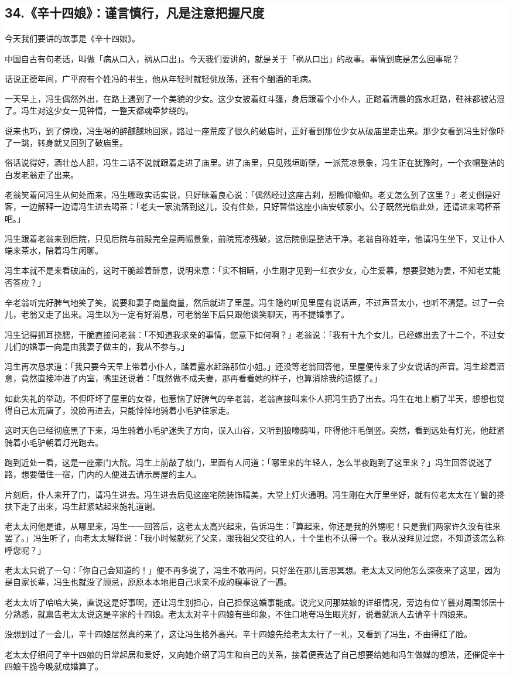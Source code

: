 ## 34.《辛十四娘》：谨言慎行，凡是注意把握尺度
今天我们要讲的故事是《辛十四娘》。


中国自古有句老话，叫做「病从口入，祸从口出」。今天我们要讲的，就是关于「祸从口出」的故事。事情到底是怎么回事呢？


话说正德年间，广平府有个姓冯的书生，他从年轻时就轻佻放荡，还有个酗酒的毛病。


一天早上，冯生偶然外出，在路上遇到了一个美貌的少女。这少女披着红斗篷，身后跟着个小仆人，正踏着清晨的露水赶路，鞋袜都被沾湿了。冯生对这少女一见钟情，一整天都魂牵梦绕的。


说来也巧，到了傍晚，冯生喝的醉醺醺地回家，路过一座荒废了很久的破庙时，正好看到那位少女从破庙里走出来。那少女看到冯生好像吓了一跳，转身就又回到了破庙里。


俗话说得好，酒壮怂人胆，冯生二话不说就跟着走进了庙里。进了庙里，只见残垣断壁，一派荒凉景象，冯生正在犹豫时，一个衣帽整洁的白发老翁走了出来。


老翁笑着问冯生从何处而来，冯生哪敢实话实说，只好昧着良心说：「偶然经过这座古刹，想瞻仰瞻仰。老丈怎么到了这里？」老丈倒是好客，一边解释一边请冯生进去喝茶：「老夫一家流落到这儿，没有住处，只好暂借这座小庙安顿家小。公子既然光临此处，还请进来喝杯茶吧。」


冯生跟着老翁来到后院，只见后院与前殿完全是两幅景象，前院荒凉残破，这后院倒是整洁干净。老翁自称姓辛，他请冯生坐下，又让仆人端来茶水，陪着冯生闲聊。


冯生本就不是来看破庙的，这时干脆趁着醉意，说明来意：「实不相瞒，小生刚才见到一红衣少女，心生爱慕，想要娶她为妻，不知老丈能否答应？」


辛老翁听完好脾气地笑了笑，说要和妻子商量商量，然后就进了里屋。冯生隐约听见里屋有说话声，不过声音太小，也听不清楚。过了一会儿，老翁又走了出来。冯生以为一定有好消息，可老翁坐下后只跟他谈笑聊天，再不提婚事了。


冯生记得抓耳挠腮，干脆直接问老翁：「不知道我求亲的事情，您意下如何啊？」老翁说：「我有十九个女儿，已经嫁出去了十二个，不过女儿们的婚事一向是由我妻子做主的，我从不参与。」


冯生再次恳求道：「我只要今天早上带着小仆人，踏着露水赶路那位小姐。」还没等老翁回答他，里屋便传来了少女说话的声音。冯生趁着酒意，竟然直接冲进了内室，嘴里还说着：「既然做不成夫妻，那再看看她的样子，也算消除我的遗憾了。」


如此失礼的举动，不但吓坏了屋里的女眷，也惹恼了好脾气的辛老翁，老翁直接叫来仆人把冯生扔了出去。冯生在地上躺了半天，想想也觉得自己太荒唐了，没脸再进去，只能悻悻地骑着小毛驴往家走。


这时天色已经彻底黑了下来，冯生骑着小毛驴迷失了方向，误入山谷，又听到狼嚎鸱叫，吓得他汗毛倒竖。突然，看到远处有灯光，他赶紧骑着小毛驴朝着灯光跑去。


跑到近处一看，这是一座豪门大院。冯生上前敲了敲门，里面有人问道：「哪里来的年轻人，怎么半夜跑到了这里来？」冯生回答说迷了路，想要借住一宿，门内的人便进去请示房屋的主人。


片刻后，仆人来开了门，请冯生进去。冯生进去后见这座宅院装饰精美，大堂上灯火通明。冯生刚在大厅里坐好，就有位老太太在丫鬟的搀扶下走了出来，冯生赶紧站起来施礼道谢。


老太太问他是谁，从哪里来，冯生一一回答后，这老太太高兴起来，告诉冯生：「算起来，你还是我的外甥呢！只是我们两家许久没有往来罢了。」冯生听了，向老太太解释说：「我小时候就死了父亲，跟我祖父交往的人，十个里也不认得一个。我从没拜见过您，不知道该怎么称呼您呢？」


老太太只说了一句：「你自己会知道的！」便不再多说了，冯生不敢再问，只好坐在那儿苦思冥想。老太太又问他怎么深夜来了这里，因为是自家长辈，冯生也就没了顾忌，原原本本地把自己求亲不成的糗事说了一遍。


老太太听了哈哈大笑，直说这是好事啊，还让冯生别担心，自己担保这婚事能成。说完又问那姑娘的详细情况，旁边有位丫鬟对周围邻居十分熟悉，就禀告老太太说这是辛家的十四娘。老太太对辛十四娘有些印象，不住口地夸冯生眼光好，说着就派人去请辛十四娘来。


没想到过了一会儿，辛十四娘居然真的来了，这让冯生格外高兴。辛十四娘先给老太太行了一礼，又看到了冯生，不由得红了脸。


老太太仔细问了辛十四娘的日常起居和爱好，又向她介绍了冯生和自己的关系，接着便表达了自己想要给她和冯生做媒的想法，还催促辛十四娘干脆今晚就成婚算了。
